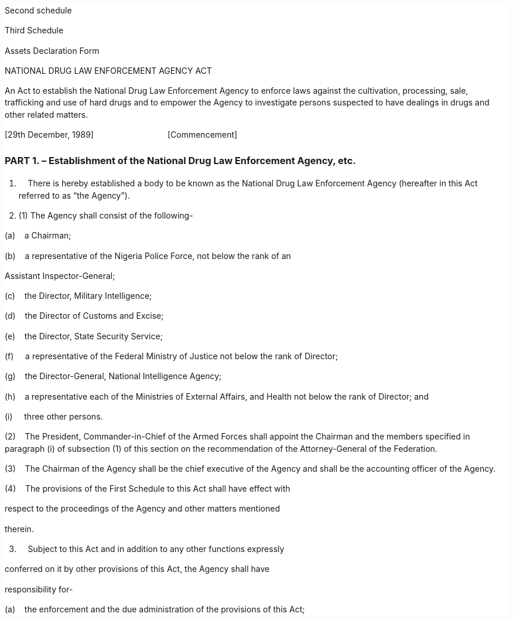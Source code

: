 Second schedule

Third Schedule

Assets Declaration Form

NATIONAL DRUG LAW ENFORCEMENT AGENCY ACT

An Act to establish the National Drug Law Enforcement Agency to enforce laws against the cultivation, processing, sale, trafficking and use of hard drugs and to empower the Agency to investigate persons suspected to have dealings in drugs and other related matters.

[29th December, 1989]                                [Commencement]

### PART 1. – Establishment of the National Drug Law Enforcement Agency, etc.

1.     There is hereby established a body to be known as the National Drug Law Enforcement Agency (hereafter in this Act referred to as “the Agency”).

2. (1) The Agency shall consist of the following-

(a)    a Chairman;

(b)    a representative of the Nigeria Police Force, not below the rank of an

Assistant Inspector-General;

(c)    the Director, Military Intelligence;

(d)    the Director of Customs and Excise;

(e)    the Director, State Security Service;

(f)     a representative of the Federal Ministry of Justice not below the rank of Director;

(g)    the Director-General, National Intelligence Agency;

(h)    a representative each of the Ministries of External Affairs, and Health not below the rank of Director; and

(i)     three other persons.

(2)    The President, Commander-in-Chief of the Armed Forces shall appoint the Chairman and the members specified in paragraph (i) of subsection (1) of this section on the recommendation of the Attorney-General of the Federation.

(3)    The Chairman of the Agency shall be the chief executive of the Agency and shall be the accounting officer of the Agency.

(4)    The provisions of the First Schedule to this Act shall have effect with

respect to the proceedings of the Agency and other matters mentioned

therein.

3.     Subject to this Act and in addition to any other functions expressly

conferred on it by other provisions of this Act, the Agency shall have

responsibility for-

(a)    the enforcement and the due administration of the provisions of this Act;
